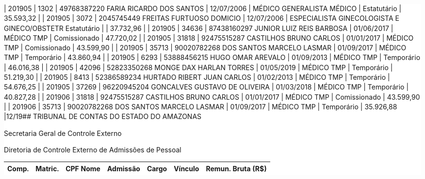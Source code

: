 |  201905 |      1302 | 49768387220  FARIA  RICARDO DOS SANTOS      | 12/07/2006 | MÉDICO  GENERALISTA  MÉDICO                                 | Estatutário                 | 35.593,32                                                                                                                                                                                                                     |
|  201905 |      3072 | 2045745449  FREITAS  FURTUOSO DOMICIO       | 12/07/2006 | ESPECIALISTA  GINECOLOGISTA  E  GINECO/OBSTETR  Estatutário |                             | 37.732,96                                                                                                                                                                                                                     |
|  201905 |     34636 | 87438160297  JUNIOR  LUIZ REIS BARBOSA      | 01/06/2017 | MÉDICO TMP                                                  | Comissionado                | 47.720,02                                                                                                                                                                                                                     |
|  201905 |     31818 | 92475515287  CASTILHOS  BRUNO CARLOS        | 01/01/2017 | MÉDICO TMP                                                  | Comissionado                | 43.599,90                                                                                                                                                                                                                     |
|  201905 |     35713 | 90020782268  DOS SANTOS  MARCELO LASMAR     | 01/09/2017 | MÉDICO TMP                                                  | Temporário                  | 43.860,94                                                                                                                                                                                                                     |
|  201905 |      6293 | 53888456215  HUGO OMAR AREVALO              | 01/09/2013 | MÉDICO TMP                                                  | Temporário                  | 46.016,38                                                                                                                                                                                                                     |
|  201905 |     42096 | 52823350268  MONGE  DAX HARLAN TORRES       | 01/05/2019 | MÉDICO TMP                                                  | Temporário                  | 51.219,30                                                                                                                                                                                                                     |
|  201905 |      8413 | 52386589234  HURTADO RIBERT  JUAN CARLOS    | 01/02/2013 | MÉDICO TMP                                                  | Temporário                  | 54.676,25                                                                                                                                                                                                                     |
|  201905 |     37269 | 96220945204  GONCALVES  GUSTAVO DE OLIVEIRA | 01/03/2018 | MÉDICO TMP                                                  | Temporário                  | 40.827,28                                                                                                                                                                                                                     |
|  201906 |     31818 | 92475515287  CASTILHOS  BRUNO CARLOS        | 01/01/2017 | MÉDICO TMP                                                  | Comissionado                | 43.599,90                                                                                                                                                                                                                     |
|  201906 |     35713 | 90020782268  DOS SANTOS  MARCELO LASMAR     | 01/09/2017 | MÉDICO TMP                                                  | Temporário                  | 35.926,88                                                                                                                                                                                                                     |12/19## TRIBUNAL DE CONTAS DO ESTADO DO AMAZONAS

Secretaria Geral de Controle Externo

Diretoria de Controle Externo de Admissões de Pessoal

|   Comp. |   Matric. | CPF  Nome                                   | Admissão   | Cargo                                  | Vínculo                     | Remun.  Bruta (R$)                                                                                                                                                                                                                                                                                                                                        |
|---------|-----------|---------------------------------------------|------------|----------------------------------------|-----------------------------|-----------------------------------------------------------------------------------------------------------------------------------------------------------------------------------------------------------------------------------------------------------------------------------------------------------------------------------------------------------|